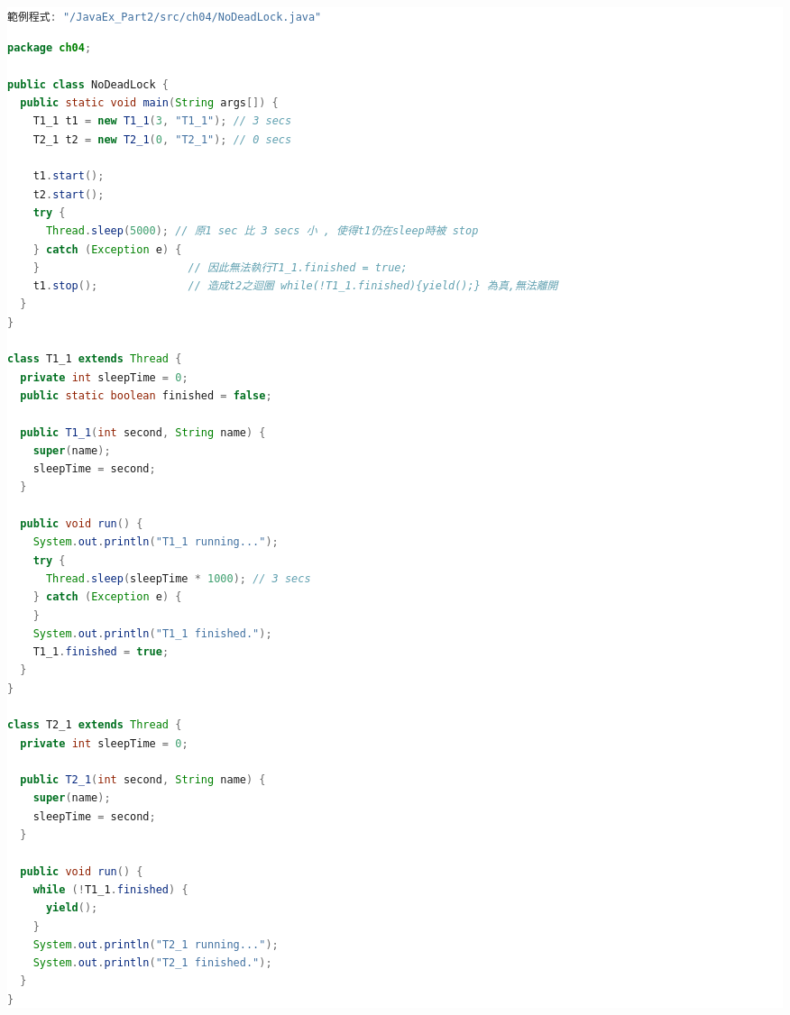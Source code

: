```cs
範例程式: "/JavaEx_Part2/src/ch04/NoDeadLock.java"
```

```java
package ch04;

public class NoDeadLock {
  public static void main(String args[]) {
    T1_1 t1 = new T1_1(3, "T1_1"); // 3 secs
    T2_1 t2 = new T2_1(0, "T2_1"); // 0 secs

    t1.start();
    t2.start();
    try {
      Thread.sleep(5000); // 原1 sec 比 3 secs 小 , 使得t1仍在sleep時被 stop
    } catch (Exception e) {
    }                       // 因此無法執行T1_1.finished = true;
    t1.stop();              // 造成t2之迴圈 while(!T1_1.finished){yield();} 為真,無法離開
  }
}

class T1_1 extends Thread {
  private int sleepTime = 0;
  public static boolean finished = false;

  public T1_1(int second, String name) {
    super(name);
    sleepTime = second;
  }

  public void run() {
    System.out.println("T1_1 running...");
    try {
      Thread.sleep(sleepTime * 1000); // 3 secs
    } catch (Exception e) {
    }
    System.out.println("T1_1 finished.");
    T1_1.finished = true;
  }
}

class T2_1 extends Thread {
  private int sleepTime = 0;

  public T2_1(int second, String name) {
    super(name);
    sleepTime = second;
  }

  public void run() {
    while (!T1_1.finished) {
      yield();
    }
    System.out.println("T2_1 running...");
    System.out.println("T2_1 finished.");
  }
}
```
